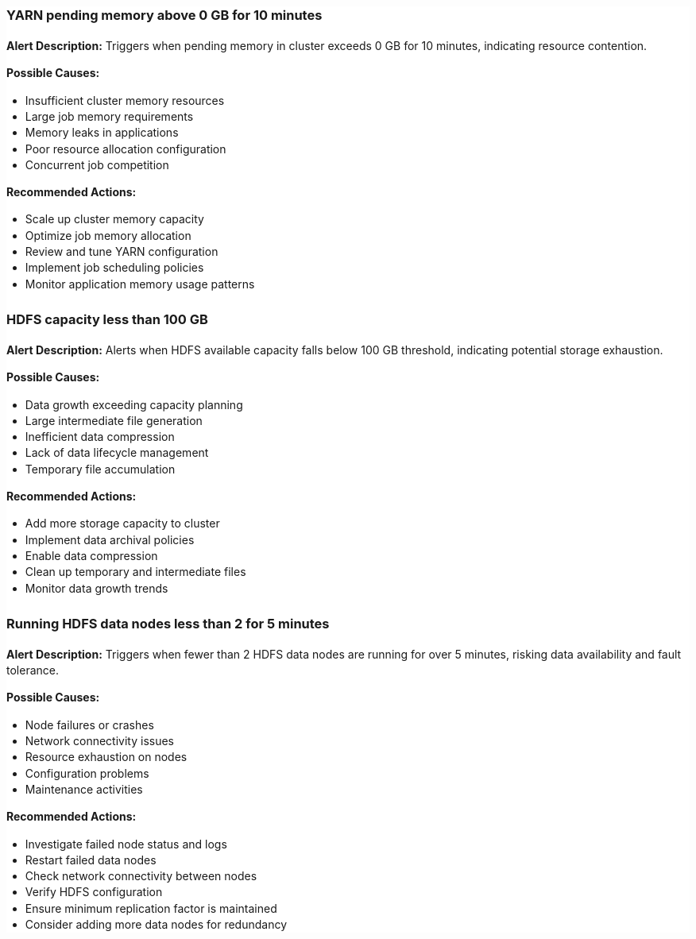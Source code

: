 ### YARN pending memory above 0 GB for 10 minutes
**Alert Description:** Triggers when pending memory in cluster exceeds 0 GB for 10 minutes, indicating resource contention.

**Possible Causes:**
- Insufficient cluster memory resources
- Large job memory requirements
- Memory leaks in applications
- Poor resource allocation configuration
- Concurrent job competition

**Recommended Actions:**
- Scale up cluster memory capacity
- Optimize job memory allocation
- Review and tune YARN configuration
- Implement job scheduling policies
- Monitor application memory usage patterns

### HDFS capacity less than 100 GB
**Alert Description:** Alerts when HDFS available capacity falls below 100 GB threshold, indicating potential storage exhaustion.

**Possible Causes:**
- Data growth exceeding capacity planning
- Large intermediate file generation
- Inefficient data compression
- Lack of data lifecycle management
- Temporary file accumulation

**Recommended Actions:**
- Add more storage capacity to cluster
- Implement data archival policies
- Enable data compression
- Clean up temporary and intermediate files
- Monitor data growth trends

### Running HDFS data nodes less than 2 for 5 minutes
**Alert Description:** Triggers when fewer than 2 HDFS data nodes are running for over 5 minutes, risking data availability and fault tolerance.

**Possible Causes:**
- Node failures or crashes
- Network connectivity issues
- Resource exhaustion on nodes
- Configuration problems
- Maintenance activities

**Recommended Actions:**
- Investigate failed node status and logs
- Restart failed data nodes
- Check network connectivity between nodes
- Verify HDFS configuration
- Ensure minimum replication factor is maintained
- Consider adding more data nodes for redundancy
